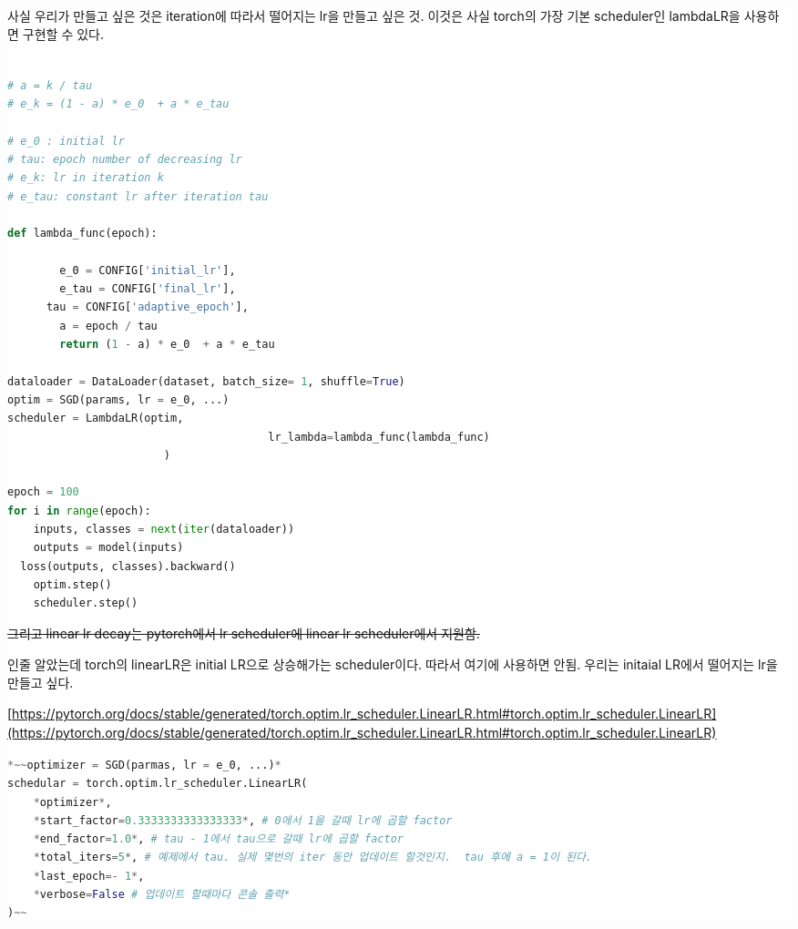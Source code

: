 사실 우리가 만들고 싶은 것은 iteration에 따라서 떨어지는 lr을 만들고 싶은 것. 이것은 사실 torch의 가장 기본 scheduler인 lambdaLR을 사용하면 구현할 수 있다. 

```python

# a = k / tau
# e_k = (1 - a) * e_0  + a * e_tau

# e_0 : initial lr
# tau: epoch number of decreasing lr
# e_k: lr in iteration k
# e_tau: constant lr after iteration tau

def lambda_func(epoch):
		
		e_0 = CONFIG['initial_lr'],
		e_tau = CONFIG['final_lr'],
	  tau = CONFIG['adaptive_epoch'],
		a = epoch / tau
		return (1 - a) * e_0  + a * e_tau

dataloader = DataLoader(dataset, batch_size= 1, shuffle=True)
optim = SGD(params, lr = e_0, ...)
scheduler = LambdaLR(optim, 
										lr_lambda=lambda_func(lambda_func)
						)

epoch = 100
for i in range(epoch):
	inputs, classes = next(iter(dataloader))
	outputs = model(inputs)
  loss(outputs, classes).backward()
	optim.step()
	scheduler.step()
```

~~그리고 linear lr decay는 pytorch에서 lr scheduler에 linear lr scheduler에서 지원함.~~ 

인줄 알았는데 torch의 linearLR은 initial LR으로 상승해가는 scheduler이다. 따라서 여기에 사용하면 안됨. 우리는 initaial LR에서 떨어지는 lr을 만들고 싶다. 

[https://pytorch.org/docs/stable/generated/torch.optim.lr_scheduler.LinearLR.html#torch.optim.lr_scheduler.LinearLR](https://pytorch.org/docs/stable/generated/torch.optim.lr_scheduler.LinearLR.html#torch.optim.lr_scheduler.LinearLR)

```python
*~~optimizer = SGD(parmas, lr = e_0, ...)*
schedular = torch.optim.lr_scheduler.LinearLR(
	*optimizer*, 
	*start_factor=0.3333333333333333*, # 0에서 1을 갈때 lr에 곱할 factor
	*end_factor=1.0*, # tau - 1에서 tau으로 갈때 lr에 곱할 factor
	*total_iters=5*, # 예제에서 tau. 실제 몇번의 iter 동안 업데이트 할것인지.  tau 후에 a = 1이 된다.
	*last_epoch=- 1*, 
	*verbose=False # 업데이트 할때마다 콘솔 출력*
)~~
```
